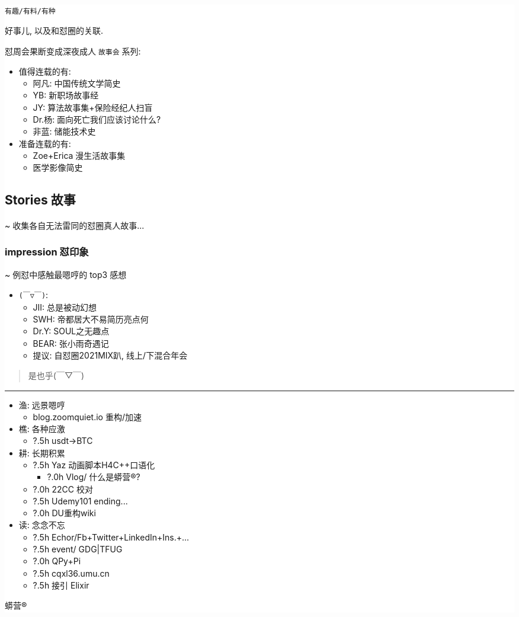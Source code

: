     有趣/有料/有种 

好事儿, 以及和怼圈的关联.

怼周会果断变成深夜成人 `故事会` 系列:

+ 值得连载的有:
    * 阿凡: 中国传统文学简史
    * YB: 新职场故事经
    * JY: 算法故事集+保险经纪人扫盲
    * Dr.杨: 面向死亡我们应该讨论什么?
    * 非蓝: 储能技术史
+ 准备连载的有:
    * Zoe+Erica 漫生活故事集
    * 医学影像简史


      
## Stories 故事 
~ 收集各自无法雷同的怼圈真人故事...



### impression 怼印象 
~ 例怼中感触最嗯哼的 top3 感想

- `(￣▽￣)`:
    + JII: 总是被动幻想
    + SWH: 帝都居大不易简历亮点何
    + Dr.Y: SOUL之无趣点
    + BEAR: 张小雨奇遇记
    + 提议: 自怼圈2021MIX趴, 线上/下混合年会


> 是也乎(￣▽￣)
-------------------------------------

- 渔: 远景嗯哼
    + blog.zoomquiet.io 重构/加速
- 樵: 各种应激
    + ?.5h usdt->BTC
- 耕: 长期积累
    + ?.5h Yaz 动画脚本H4C++口语化
        * ?.0h Vlog/ 什么是蟒营®?
    + ?.0h 22CC 校对
    + ?.5h Udemy101 ending...
    + ?.0h DU重构wiki
- 读: 念念不忘
    + ?.5h Echor/Fb+Twitter+LinkedIn+Ins.+...
    + ?.5h event/ GDG|TFUG
    + ?.0h QPy+Pi 
    + ?.5h cqxl36.umu.cn
    + ?.5h 接引 Elixir

蟒营®
